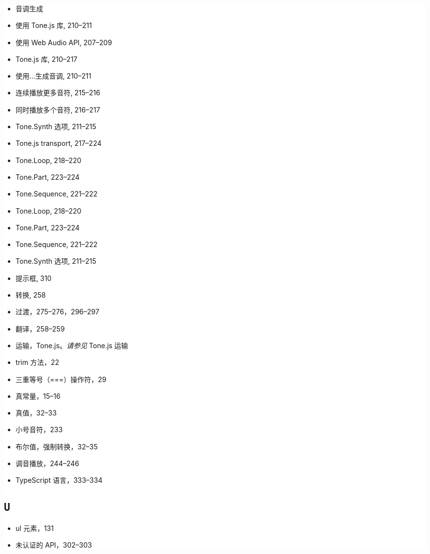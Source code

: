 +   音调生成

+   使用 Tone.js 库, 210–211

+   使用 Web Audio API, 207–209

+   Tone.js 库, 210–217

+   使用…生成音调, 210–211

+   连续播放更多音符, 215–216

+   同时播放多个音符, 216–217

+   Tone.Synth 选项, 211–215

+   Tone.js transport, 217–224

+   Tone.Loop, 218–220

+   Tone.Part, 223–224

+   Tone.Sequence, 221–222

+   Tone.Loop, 218–220

+   Tone.Part, 223–224

+   Tone.Sequence, 221–222

+   Tone.Synth 选项, 211–215

+   提示框, 310

+   转换, 258

+   过渡，275–276，296–297

+   翻译，258–259

+   运输，Tone.js。*请参见* Tone.js 运输

+   trim 方法，22

+   三重等号（===）操作符，29

+   真常量，15–16

+   真值，32–33

+   小号音符，233

+   布尔值，强制转换，32–35

+   调音播放，244–246

+   TypeScript 语言，333–334

## <samp class="SANS_Futura_Std_Bold_Condensed_B_11">U</samp>

+   ul 元素，131

+   未认证的 API，302–303

